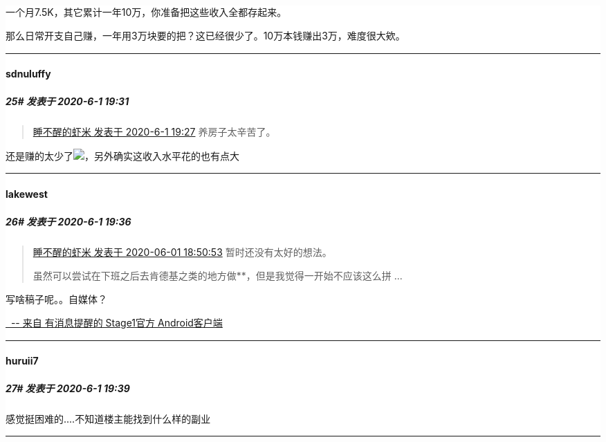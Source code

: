 


一个月7.5K，其它累计一年10万，你准备把这些收入全都存起来。

那么日常开支自己赚，一年用3万块要的把？这已经很少了。10万本钱赚出3万，难度很大欸。







-----

####  sdnuluffy  
##### 25#       发表于 2020-6-1 19:31



<blockquote><a href="httphttps://bbs.saraba1st.com/2b/forum.php?mod=redirect&amp;goto=findpost&amp;pid=47640877&amp;ptid=1939012" target="_blank">睡不醒的虾米 发表于 2020-6-1 19:27</a>
养房子太辛苦了。</blockquote>
还是赚的太少了<img src="https://static.saraba1st.com/image/smiley/face2017/066.png" referrerpolicy="no-referrer">，另外确实这收入水平花的也有点大







-----

####  lakewest  
##### 26#       发表于 2020-6-1 19:36



<blockquote><a href="httphttps://bbs.saraba1st.com/2b/forum.php?mod=redirect&amp;goto=findpost&amp;pid=47640400&amp;ptid=1939012" target="_blank">睡不醒的虾米 发表于 2020-06-01 18:50:53</a>
暂时还没有太好的想法。

虽然可以尝试在下班之后去肯德基之类的地方做**，但是我觉得一开始不应该这么拼 ...</blockquote>写啥稿子呢。。自媒体？

[  -- 来自 有消息提醒的 Stage1官方 Android客户端](https://www.coolapk.com/apk/140634)







-----

####  huruii7  
##### 27#       发表于 2020-6-1 19:39




感觉挺困难的....不知道楼主能找到什么样的副业







-----
